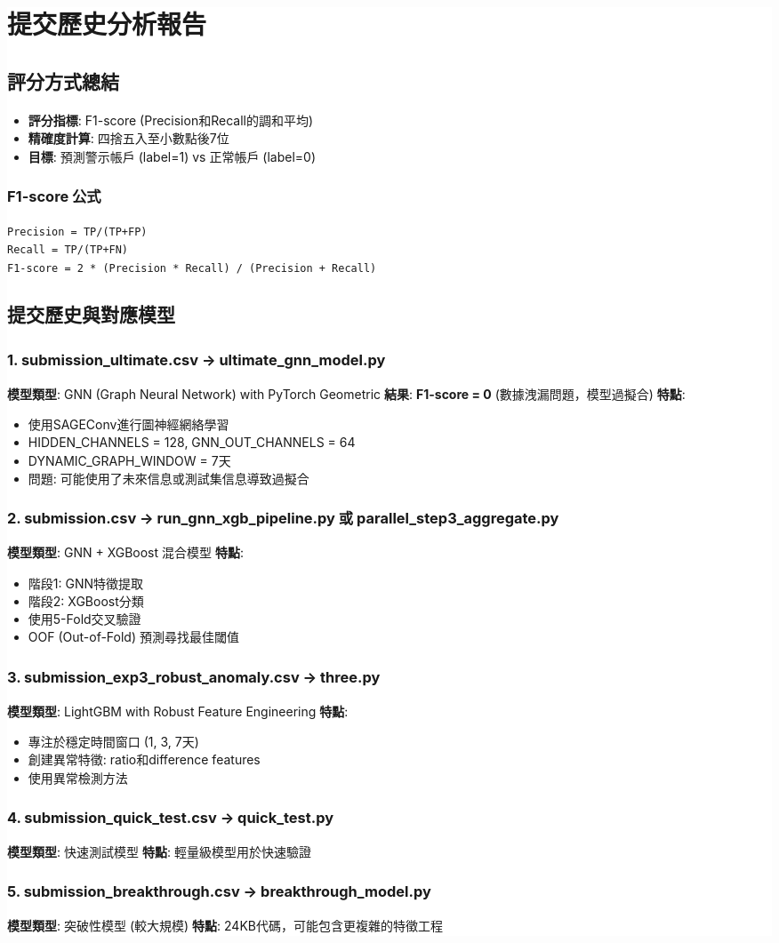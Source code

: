 # 提交歷史分析報告

## 評分方式總結
- **評分指標**: F1-score (Precision和Recall的調和平均)
- **精確度計算**: 四捨五入至小數點後7位
- **目標**: 預測警示帳戶 (label=1) vs 正常帳戶 (label=0)

### F1-score 公式
```
Precision = TP/(TP+FP)
Recall = TP/(TP+FN)
F1-score = 2 * (Precision * Recall) / (Precision + Recall)
```

## 提交歷史與對應模型

### 1. submission_ultimate.csv → ultimate_gnn_model.py
**模型類型**: GNN (Graph Neural Network) with PyTorch Geometric
**結果**: **F1-score = 0** (數據洩漏問題，模型過擬合)
**特點**:
- 使用SAGEConv進行圖神經網絡學習
- HIDDEN_CHANNELS = 128, GNN_OUT_CHANNELS = 64
- DYNAMIC_GRAPH_WINDOW = 7天
- 問題: 可能使用了未來信息或測試集信息導致過擬合

### 2. submission.csv → run_gnn_xgb_pipeline.py 或 parallel_step3_aggregate.py
**模型類型**: GNN + XGBoost 混合模型
**特點**:
- 階段1: GNN特徵提取
- 階段2: XGBoost分類
- 使用5-Fold交叉驗證
- OOF (Out-of-Fold) 預測尋找最佳閾值

### 3. submission_exp3_robust_anomaly.csv → three.py
**模型類型**: LightGBM with Robust Feature Engineering
**特點**:
- 專注於穩定時間窗口 (1, 3, 7天)
- 創建異常特徵: ratio和difference features
- 使用異常檢測方法

### 4. submission_quick_test.csv → quick_test.py
**模型類型**: 快速測試模型
**特點**: 輕量級模型用於快速驗證

### 5. submission_breakthrough.csv → breakthrough_model.py
**模型類型**: 突破性模型 (較大規模)
**特點**: 24KB代碼，可能包含更複雜的特徵工程
